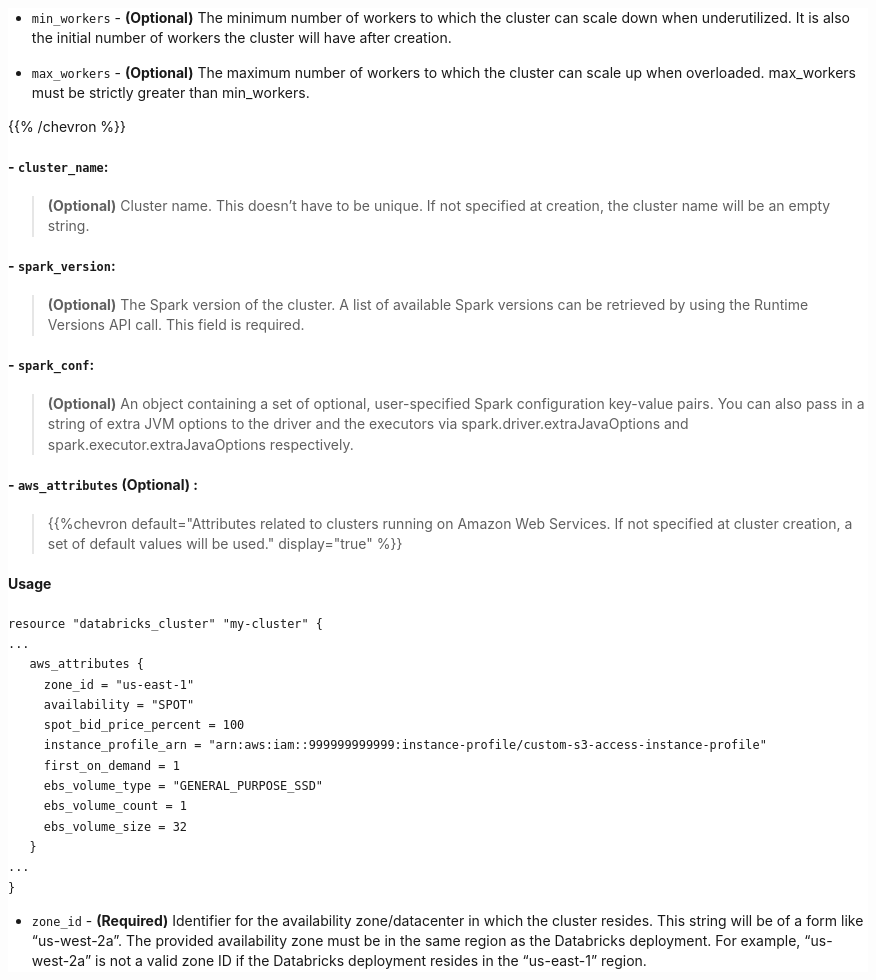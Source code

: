 * `min_workers` - **(Optional)** The minimum number of workers to which the cluster can scale down when 
underutilized. It is also the initial number of workers the cluster will have after creation.

* `max_workers` - **(Optional)** 	The maximum number of workers to which the cluster can scale up when 
overloaded. max_workers must be strictly greater than min_workers.
    
{{% /chevron %}}

#### - `cluster_name`:
> **(Optional)** Cluster name. This doesn’t have to be unique. 
If not specified at creation, the cluster name will be an empty string.

#### - `spark_version`:
> **(Optional)** 	The Spark version of the cluster. A list of available 
Spark versions can be retrieved by using the Runtime Versions API call. This field is required.

#### - `spark_conf`:
> **(Optional)** An object containing a set of optional, user-specified Spark 
configuration key-value pairs. You can also pass in a string of extra JVM options to the driver and the executors via 
spark.driver.extraJavaOptions and spark.executor.extraJavaOptions respectively.

#### - `aws_attributes` **(Optional)** :
> {{%chevron default="Attributes related to clusters running on Amazon Web Services. If not specified at cluster creation, a set of default values will be used." display="true" %}}

#### **Usage**

 ```hcl
resource "databricks_cluster" "my-cluster" {
...
    aws_attributes {
      zone_id = "us-east-1"
      availability = "SPOT"
      spot_bid_price_percent = 100
      instance_profile_arn = "arn:aws:iam::999999999999:instance-profile/custom-s3-access-instance-profile"
      first_on_demand = 1
      ebs_volume_type = "GENERAL_PURPOSE_SSD"
      ebs_volume_count = 1
      ebs_volume_size = 32
    }
...
}
```

* `zone_id` - **(Required)** Identifier for the availability zone/datacenter in which the cluster resides. 
This string will be of a form like “us-west-2a”. The provided availability zone must be in the same region as the 
Databricks deployment. For example, “us-west-2a” is not a valid zone ID if the Databricks deployment resides in the 
“us-east-1” region. 
